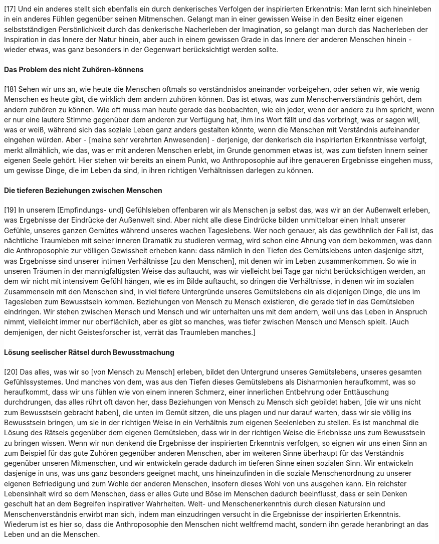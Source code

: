 [17] Und ein anderes stellt sich ebenfalls ein durch denkerisches Verfolgen der inspirierten Erkenntnis: Man lernt sich hineinleben in ein anderes Fühlen gegenüber seinen Mitmenschen. Gelangt man in einer gewissen Weise in den Besitz einer eigenen selbstständigen Persönlichkeit durch das denkerische Nacherleben der Imagination, so gelangt man durch das Nacherleben der Inspiration in das Innere der Natur hinein, aber auch in einem gewissen Grade in das Innere der anderen Menschen hinein - wieder etwas, was ganz besonders in der Gegenwart berücksichtigt werden sollte.

#### Das Problem des nicht Zuhören-könnens

[18] Sehen wir uns an, wie heute die Menschen oftmals so verständnislos aneinander vorbeigehen, oder sehen wir, wie wenig Menschen es heute gibt, die wirklich dem andern zuhören können. Das ist etwas, was zum Menschenverständnis gehört, dem andern zuhören zu können. Wie oft muss man heute gerade das beobachten, wie ein jeder, wenn der andere zu ihm spricht, wenn er nur eine lautere Stimme gegenüber dem anderen zur Verfügung hat, ihm ins Wort fällt und das vorbringt, was er sagen will, was er weiß, während sich das soziale Leben ganz anders gestalten könnte, wenn die Menschen mit Verständnis aufeinander eingehen würden. Aber - [meine sehr verehrten Anwesenden] - derjenige, der denkerisch die inspirierten Erkenntnisse verfolgt, merkt allmählich, wie das, was er mit anderen Menschen erlebt, im Grunde genommen etwas ist, was zum tiefsten Innern seiner eigenen Seele gehört. Hier stehen wir bereits an einem Punkt, wo Anthroposophie auf ihre genaueren Ergebnisse eingehen muss, um gewisse Dinge, die im Leben da sind, in ihren richtigen Verhältnissen darlegen zu können.

#### Die tieferen Beziehungen zwischen Menschen

[19] In unserem [Empfindungs- und] Gefühlsleben offenbaren wir als Menschen ja selbst das, was wir an der Außenwelt erleben, was Ergebnisse der Eindrücke der Außenwelt sind. Aber nicht alle diese Eindrücke bilden unmittelbar einen Inhalt unserer Gefühle, unseres ganzen Gemütes während unseres wachen Tageslebens. Wer noch genauer, als das gewöhnlich der Fall ist, das nächtliche Traumleben mit seiner inneren Dramatik zu studieren vermag, wird schon eine Ahnung von dem bekommen, was dann die Anthroposophie zur völligen Gewissheit erheben kann: dass nämlich in den Tiefen des Gemütslebens unten dasjenige sitzt, was Ergebnisse sind unserer intimen Verhältnisse [zu den Menschen], mit denen wir im Leben zusammenkommen. So wie in unseren Träumen in der mannigfaltigsten Weise das auftaucht, was wir vielleicht bei Tage gar nicht berücksichtigen werden, an dem wir nicht mit intensivem Gefühl hängen, wie es im Bilde auftaucht, so dringen die Verhältnisse, in denen wir im sozialen Zusammensein mit den Menschen sind, in viel tiefere Untergründe unseres Gemütslebens ein als diejenigen Dinge, die uns im Tagesleben zum Bewusstsein kommen. Beziehungen von Mensch zu Mensch existieren, die gerade tief in das Gemütsleben eindringen. Wir stehen zwischen Mensch und Mensch und wir unterhalten uns mit dem andern, weil uns das Leben in Anspruch nimmt, vielleicht immer nur oberflächlich, aber es gibt so manches, was tiefer zwischen Mensch und Mensch spielt. [Auch demjenigen, der nicht Geistesforscher ist, verrät das Traumleben manches.]

#### Lösung seelischer Rätsel durch Bewusstmachung

[20] Das alles, was wir so [von Mensch zu Mensch] erleben, bildet den Untergrund unseres Gemütslebens, unseres gesamten Gefühlssystemes. Und manches von dem, was aus den Tiefen dieses Gemütslebens als Disharmonien heraufkommt, was so heraufkommt, dass wir uns fühlen wie von einem inneren Schmerz, einer innerlichen Entbehrung oder Enttäuschung durchdrungen, das alles rührt oft davon her, dass Beziehungen von Mensch zu Mensch sich gebildet haben, [die wir uns nicht zum Bewusstsein gebracht haben], die unten im Gemüt sitzen, die uns plagen und nur darauf warten, dass wir sie völlig ins Bewusstsein bringen, um sie in der richtigen Weise in ein Verhältnis zum eigenen Seelenleben zu stellen. Es ist manchmal die Lösung des Rätsels gegenüber dem eigenen Gemütsleben, dass wir in der richtigen Weise die Erlebnisse uns zum Bewusstsein zu bringen wissen. Wenn wir nun denkend die Ergebnisse der inspirierten Erkenntnis verfolgen, so eignen wir uns einen Sinn an zum Beispiel für das gute Zuhören gegenüber anderen Menschen, aber im weiteren Sinne überhaupt für das Verständnis gegenüber unseren Mitmenschen, und wir entwickeln gerade dadurch im tieferen Sinne einen sozialen Sinn. Wir entwickeln dasjenige in uns, was uns ganz besonders geeignet macht, uns hineinzufinden in die soziale Menschenordnung zu unserer eigenen Befriedigung und zum Wohle der anderen Menschen, insofern dieses Wohl von uns ausgehen kann. Ein reichster Lebensinhalt wird so dem Menschen, dass er alles Gute und Böse im Menschen dadurch beeinflusst, dass er sein Denken geschult hat an dem Begreifen inspirativer Wahrheiten. Welt- und Menschenerkenntnis durch diesen Natursinn und Menschenverständnis erwirbt man sich, indem man einzudringen versucht in die Ergebnisse der inspirierten Erkenntnis. Wiederum ist es hier so, dass die Anthroposophie den Menschen nicht weltfremd macht, sondern ihn gerade heranbringt an das Leben und an die Menschen.
